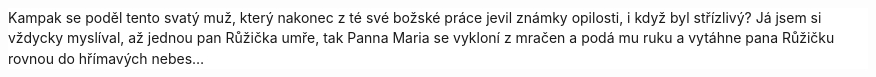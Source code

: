 Kampak se poděl tento svatý muž, který nakonec z té své božské práce jevil známky opilosti, i když byl střízlivý? Já jsem si vždycky myslíval, až jednou pan Růžička umře, tak Panna Maria se vykloní z mračen a podá mu ruku a vytáhne pana Růžičku rovnou do hřímavých nebes…

</section>
